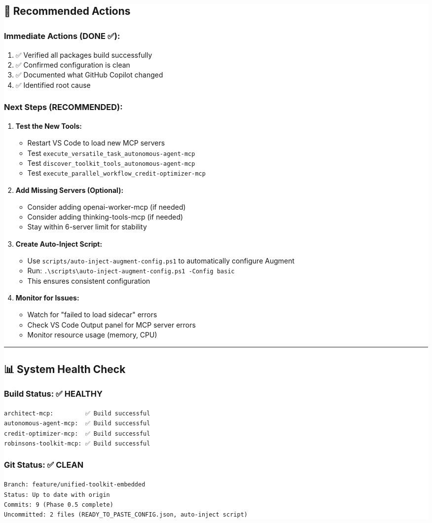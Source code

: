 
## 🔧 Recommended Actions

### Immediate Actions (DONE ✅):

1. ✅ Verified all packages build successfully
2. ✅ Confirmed configuration is clean
3. ✅ Documented what GitHub Copilot changed
4. ✅ Identified root cause

### Next Steps (RECOMMENDED):

1. **Test the New Tools:**
   - Restart VS Code to load new MCP servers
   - Test `execute_versatile_task_autonomous-agent-mcp`
   - Test `discover_toolkit_tools_autonomous-agent-mcp`
   - Test `execute_parallel_workflow_credit-optimizer-mcp`

2. **Add Missing Servers (Optional):**
   - Consider adding openai-worker-mcp (if needed)
   - Consider adding thinking-tools-mcp (if needed)
   - Stay within 6-server limit for stability

3. **Create Auto-Inject Script:**
   - Use `scripts/auto-inject-augment-config.ps1` to automatically configure Augment
   - Run: `.\scripts\auto-inject-augment-config.ps1 -Config basic`
   - This ensures consistent configuration

4. **Monitor for Issues:**
   - Watch for "failed to load sidecar" errors
   - Check VS Code Output panel for MCP server errors
   - Monitor resource usage (memory, CPU)

---

## 📊 System Health Check

### Build Status: ✅ HEALTHY
```
architect-mcp:         ✅ Build successful
autonomous-agent-mcp:  ✅ Build successful
credit-optimizer-mcp:  ✅ Build successful
robinsons-toolkit-mcp: ✅ Build successful
```

### Git Status: ✅ CLEAN
```
Branch: feature/unified-toolkit-embedded
Status: Up to date with origin
Commits: 9 (Phase 0.5 complete)
Uncommitted: 2 files (READY_TO_PASTE_CONFIG.json, auto-inject script)
```
